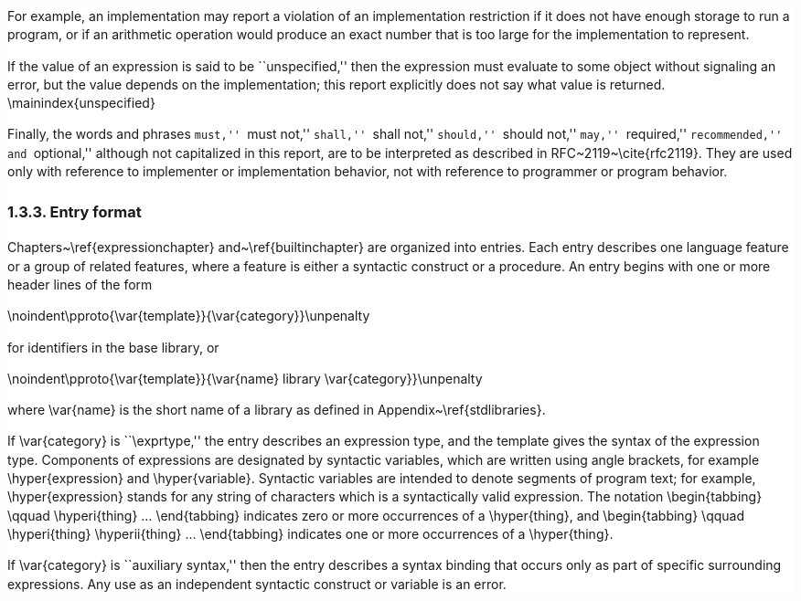 For example, an implementation may report a violation of an
implementation restriction if it does not have enough storage to run a
program,
or if an arithmetic operation would produce an exact number that is
too large for the implementation to represent.

If the value of an expression is said to be ``unspecified,'' then
the expression must evaluate to some object without signaling an error,
but the value depends on the implementation; this report explicitly does
not say what value is returned. \mainindex{unspecified}

Finally, the words and phrases ``must,'' ``must not,'' ``shall,''
``shall not,'' ``should,'' ``should not,'' ``may,'' ``required,''
``recommended,'' and ``optional,'' although not capitalized in this
report, are to be interpreted as described in RFC~2119~\cite{rfc2119}.
They are used only with reference to implementer or implementation behavior,
not with reference to programmer or program behavior.



### 1.3.3. Entry format

Chapters~\ref{expressionchapter} and~\ref{builtinchapter} are organized
into entries.  Each entry describes one language feature or a group of
related features, where a feature is either a syntactic construct or a
procedure.  An entry begins with one or more header lines of the form

\noindent\pproto{\var{template}}{\var{category}}\unpenalty

for identifiers in the base library, or

\noindent\pproto{\var{template}}{\var{name} library \var{category}}\unpenalty

where \var{name} is the short name of a library
as defined in Appendix~\ref{stdlibraries}.

If \var{category} is ``\exprtype,'' the entry describes an expression
type, and the template gives the syntax of the expression type.
Components of expressions are designated by syntactic variables, which
are written using angle brackets, for example \hyper{expression} and
\hyper{variable}.  Syntactic variables are intended to denote segments of
program text; for example, \hyper{expression} stands for any string of
characters which is a syntactically valid expression.  The notation
\begin{tabbing}
\qquad \hyperi{thing} $\ldots$
\end{tabbing}
indicates zero or more occurrences of a \hyper{thing}, and
\begin{tabbing}
\qquad \hyperi{thing} \hyperii{thing} $\ldots$
\end{tabbing}
indicates one or more occurrences of a \hyper{thing}.

If \var{category} is ``auxiliary syntax,'' then the entry describes a
syntax binding that occurs only as part of specific surrounding
expressions. Any use as an independent syntactic construct or
variable is an error.
